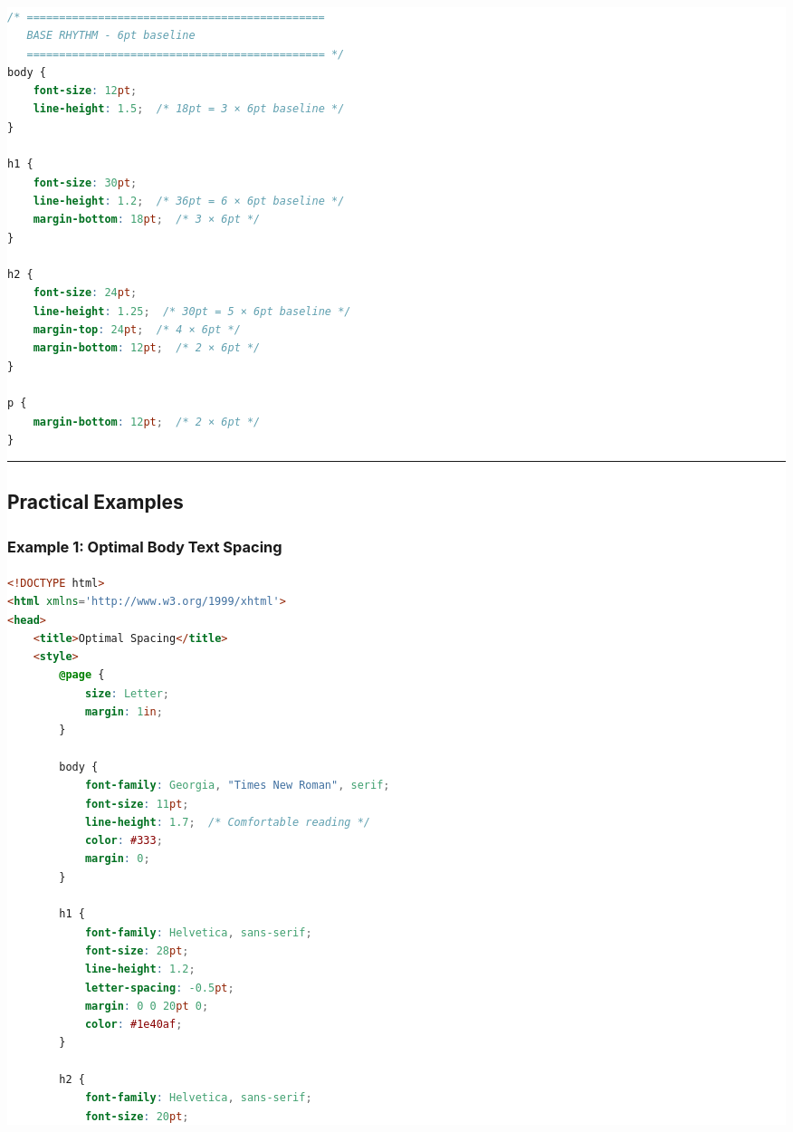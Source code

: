 ```css
/* ==============================================
   BASE RHYTHM - 6pt baseline
   ============================================== */
body {
    font-size: 12pt;
    line-height: 1.5;  /* 18pt = 3 × 6pt baseline */
}

h1 {
    font-size: 30pt;
    line-height: 1.2;  /* 36pt = 6 × 6pt baseline */
    margin-bottom: 18pt;  /* 3 × 6pt */
}

h2 {
    font-size: 24pt;
    line-height: 1.25;  /* 30pt = 5 × 6pt baseline */
    margin-top: 24pt;  /* 4 × 6pt */
    margin-bottom: 12pt;  /* 2 × 6pt */
}

p {
    margin-bottom: 12pt;  /* 2 × 6pt */
}
```

---

## Practical Examples

### Example 1: Optimal Body Text Spacing

```html
<!DOCTYPE html>
<html xmlns='http://www.w3.org/1999/xhtml'>
<head>
    <title>Optimal Spacing</title>
    <style>
        @page {
            size: Letter;
            margin: 1in;
        }

        body {
            font-family: Georgia, "Times New Roman", serif;
            font-size: 11pt;
            line-height: 1.7;  /* Comfortable reading */
            color: #333;
            margin: 0;
        }

        h1 {
            font-family: Helvetica, sans-serif;
            font-size: 28pt;
            line-height: 1.2;
            letter-spacing: -0.5pt;
            margin: 0 0 20pt 0;
            color: #1e40af;
        }

        h2 {
            font-family: Helvetica, sans-serif;
            font-size: 20pt;
```